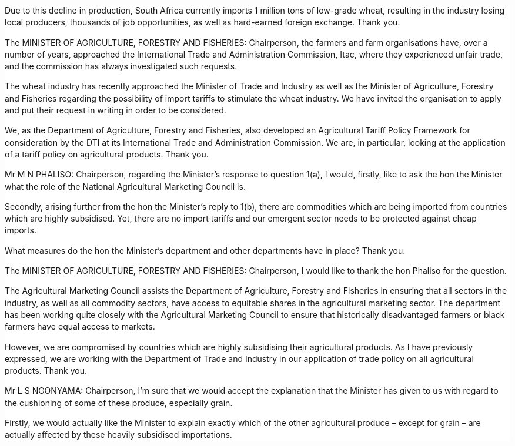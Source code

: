 Due to this decline in production, South Africa currently imports 1 million
tons of low-grade wheat, resulting in the industry losing local producers,
thousands of job opportunities, as well as hard-earned foreign exchange.
Thank you.

The MINISTER OF AGRICULTURE, FORESTRY AND FISHERIES: Chairperson, the
farmers and farm organisations have, over a number of years, approached the
International Trade and Administration Commission, Itac, where they
experienced unfair trade, and the commission has always investigated such
requests.

The wheat industry has recently approached the Minister of Trade and
Industry as well as the Minister of Agriculture, Forestry and Fisheries
regarding the possibility of import tariffs to stimulate the wheat
industry. We have invited the organisation to apply and put their request
in writing in order to be considered.

We, as the Department of Agriculture, Forestry and Fisheries, also
developed an Agricultural Tariff Policy Framework for consideration by the
DTI at its International Trade and Administration Commission. We are, in
particular, looking at the application of a tariff policy on agricultural
products. Thank you.

Mr M N PHALISO: Chairperson, regarding the Minister’s response to question
1(a), I would, firstly, like to ask the hon the Minister what the role of
the National Agricultural Marketing Council is.

Secondly, arising further from the hon the Minister’s reply to 1(b), there
are commodities which are being imported from countries which are highly
subsidised. Yet, there are no import tariffs and our emergent sector needs
to be protected against cheap imports.

What measures do the hon the Minister’s department and other departments
have in place? Thank you.

The MINISTER OF AGRICULTURE, FORESTRY AND FISHERIES: Chairperson, I would
like to thank the hon Phaliso for the question.

The Agricultural Marketing Council assists the Department of Agriculture,
Forestry and Fisheries in ensuring that all sectors in the industry, as
well as all commodity sectors, have access to equitable shares in the
agricultural marketing sector. The department has been working quite
closely with the Agricultural Marketing Council to ensure that historically
disadvantaged farmers or black farmers have equal access to markets.

However, we are compromised by countries which are highly subsidising their
agricultural products. As I have previously expressed, we are working with
the Department of Trade and Industry in our application of trade policy on
all agricultural products. Thank you.

Mr L S NGONYAMA: Chairperson, I’m sure that we would accept the explanation
that the Minister has given to us with regard to the cushioning of some of
these produce, especially grain.

Firstly, we would actually like the Minister to explain exactly which of
the other agricultural produce – except for grain – are actually affected
by these heavily subsidised importations.
